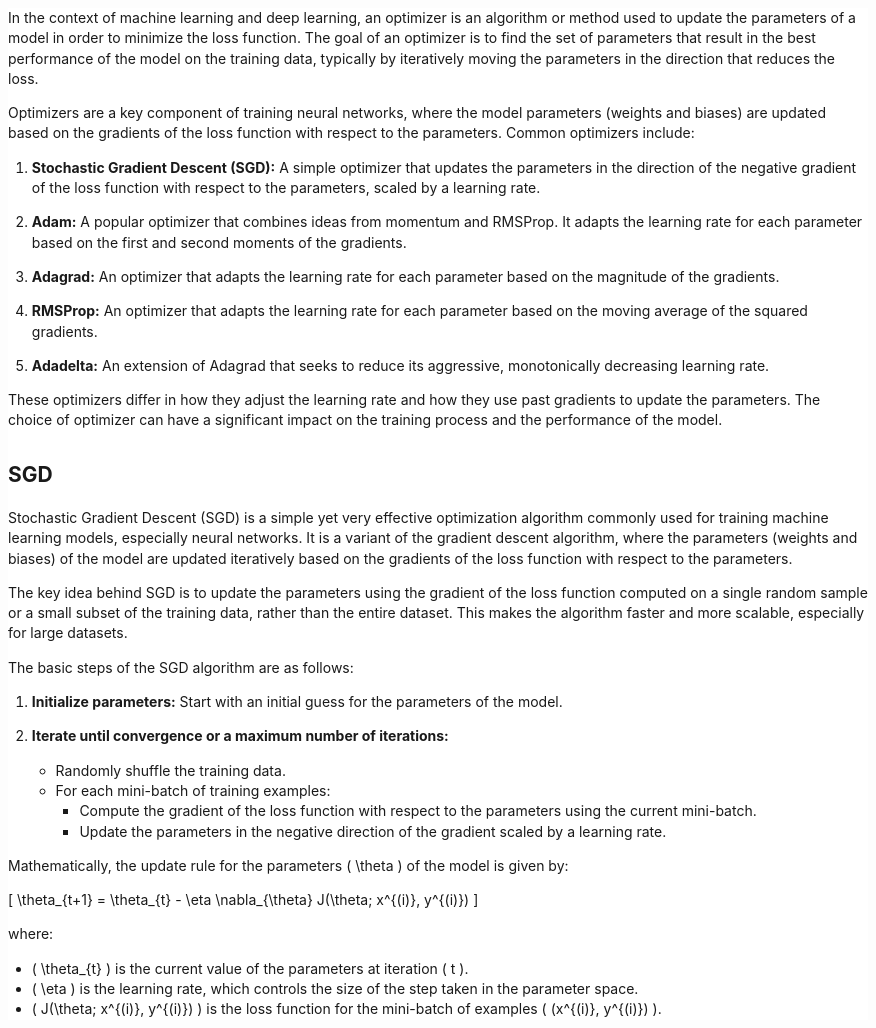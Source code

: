 In the context of machine learning and deep learning, an optimizer is an algorithm or method used to update the parameters of a model in order to minimize the loss function. The goal of an optimizer is to find the set of parameters that result in the best performance of the model on the training data, typically by iteratively moving the parameters in the direction that reduces the loss.

Optimizers are a key component of training neural networks, where the model parameters (weights and biases) are updated based on the gradients of the loss function with respect to the parameters. Common optimizers include:

1. **Stochastic Gradient Descent (SGD):** A simple optimizer that updates the parameters in the direction of the negative gradient of the loss function with respect to the parameters, scaled by a learning rate.

2. **Adam:** A popular optimizer that combines ideas from momentum and RMSProp. It adapts the learning rate for each parameter based on the first and second moments of the gradients.

3. **Adagrad:** An optimizer that adapts the learning rate for each parameter based on the magnitude of the gradients.

4. **RMSProp:** An optimizer that adapts the learning rate for each parameter based on the moving average of the squared gradients.

5. **Adadelta:** An extension of Adagrad that seeks to reduce its aggressive, monotonically decreasing learning rate.

These optimizers differ in how they adjust the learning rate and how they use past gradients to update the parameters. The choice of optimizer can have a significant impact on the training process and the performance of the model.

## SGD

Stochastic Gradient Descent (SGD) is a simple yet very effective optimization algorithm commonly used for training machine learning models, especially neural networks. It is a variant of the gradient descent algorithm, where the parameters (weights and biases) of the model are updated iteratively based on the gradients of the loss function with respect to the parameters.

The key idea behind SGD is to update the parameters using the gradient of the loss function computed on a single random sample or a small subset of the training data, rather than the entire dataset. This makes the algorithm faster and more scalable, especially for large datasets.

The basic steps of the SGD algorithm are as follows:

1. **Initialize parameters:** Start with an initial guess for the parameters of the model.

2. **Iterate until convergence or a maximum number of iterations:**
   - Randomly shuffle the training data.
   - For each mini-batch of training examples:
     - Compute the gradient of the loss function with respect to the parameters using the current mini-batch.
     - Update the parameters in the negative direction of the gradient scaled by a learning rate.

Mathematically, the update rule for the parameters \( \theta \) of the model is given by:

\[ \theta_{t+1} = \theta_{t} - \eta \nabla_{\theta} J(\theta; x^{(i)}, y^{(i)}) \]

where:
- \( \theta_{t} \) is the current value of the parameters at iteration \( t \).
- \( \eta \) is the learning rate, which controls the size of the step taken in the parameter space.
- \( J(\theta; x^{(i)}, y^{(i)}) \) is the loss function for the mini-batch of examples \( (x^{(i)}, y^{(i)}) \).
